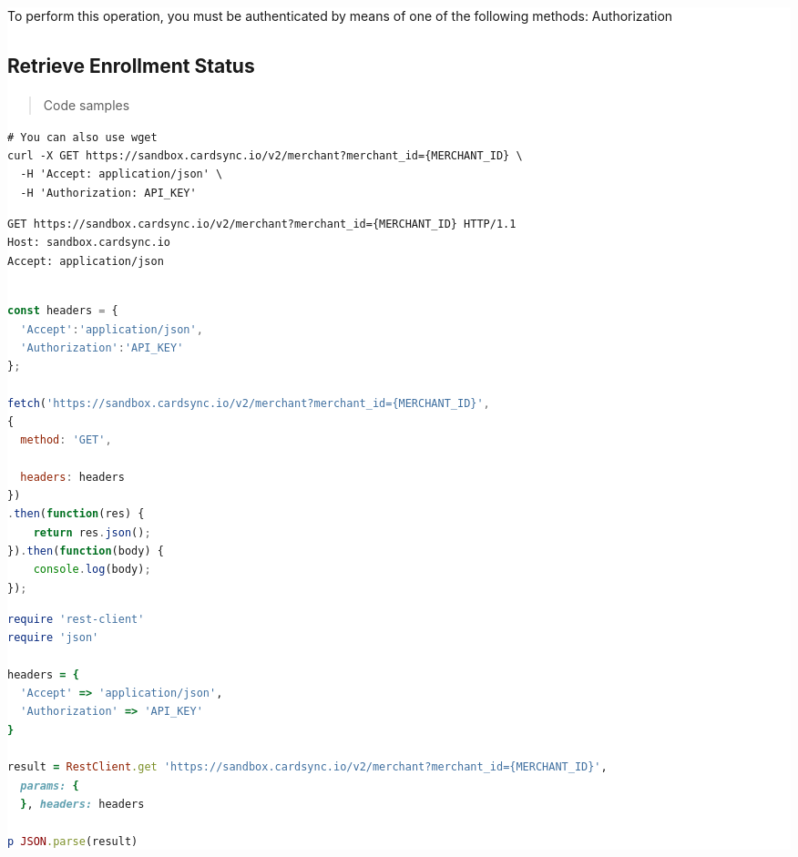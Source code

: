 <aside class="warning">
To perform this operation, you must be authenticated by means of one of the following methods:
Authorization
</aside>

## Retrieve Enrollment Status

<a id="opIdRetrieveEnrollmentstatus"></a>

> Code samples

```shell
# You can also use wget
curl -X GET https://sandbox.cardsync.io/v2/merchant?merchant_id={MERCHANT_ID} \
  -H 'Accept: application/json' \
  -H 'Authorization: API_KEY'

```

```http
GET https://sandbox.cardsync.io/v2/merchant?merchant_id={MERCHANT_ID} HTTP/1.1
Host: sandbox.cardsync.io
Accept: application/json

```

```javascript

const headers = {
  'Accept':'application/json',
  'Authorization':'API_KEY'
};

fetch('https://sandbox.cardsync.io/v2/merchant?merchant_id={MERCHANT_ID}',
{
  method: 'GET',

  headers: headers
})
.then(function(res) {
    return res.json();
}).then(function(body) {
    console.log(body);
});

```

```ruby
require 'rest-client'
require 'json'

headers = {
  'Accept' => 'application/json',
  'Authorization' => 'API_KEY'
}

result = RestClient.get 'https://sandbox.cardsync.io/v2/merchant?merchant_id={MERCHANT_ID}',
  params: {
  }, headers: headers

p JSON.parse(result)

```
